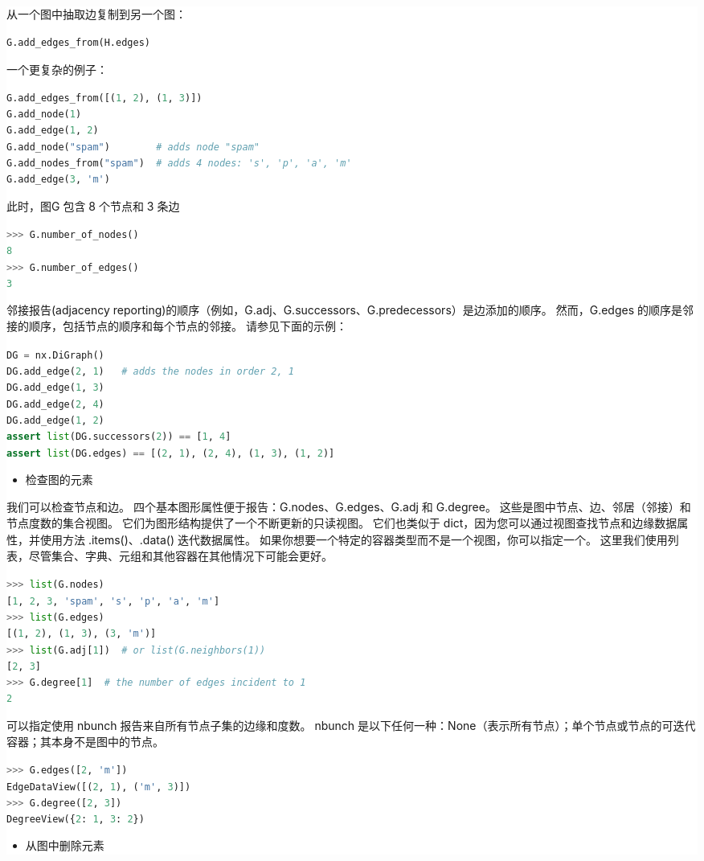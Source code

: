 从一个图中抽取边复制到另一个图：
```python
G.add_edges_from(H.edges)
```
一个更复杂的例子：
```python
G.add_edges_from([(1, 2), (1, 3)])
G.add_node(1)
G.add_edge(1, 2)
G.add_node("spam")        # adds node "spam"
G.add_nodes_from("spam")  # adds 4 nodes: 's', 'p', 'a', 'm'
G.add_edge(3, 'm')
```
此时，图G 包含 8 个节点和 3 条边
```python
>>> G.number_of_nodes()
8
>>> G.number_of_edges()
3
```
邻接报告(adjacency reporting)的顺序（例如，G.adj、G.successors、G.predecessors）是边添加的顺序。 然而，G.edges 的顺序是邻接的顺序，包括节点的顺序和每个节点的邻接。 请参见下面的示例：
```python
DG = nx.DiGraph()
DG.add_edge(2, 1)   # adds the nodes in order 2, 1
DG.add_edge(1, 3)
DG.add_edge(2, 4)
DG.add_edge(1, 2)
assert list(DG.successors(2)) == [1, 4]
assert list(DG.edges) == [(2, 1), (2, 4), (1, 3), (1, 2)]
```
- 检查图的元素

我们可以检查节点和边。 四个基本图形属性便于报告：G.nodes、G.edges、G.adj 和 G.degree。 这些是图中节点、边、邻居（邻接）和节点度数的集合视图。 它们为图形结构提供了一个不断更新的只读视图。 它们也类似于 dict，因为您可以通过视图查找节点和边缘数据属性，并使用方法 .items()、.data() 迭代数据属性。 如果你想要一个特定的容器类型而不是一个视图，你可以指定一个。 这里我们使用列表，尽管集合、字典、元组和其他容器在其他情况下可能会更好。
```python
>>> list(G.nodes)
[1, 2, 3, 'spam', 's', 'p', 'a', 'm']
>>> list(G.edges)
[(1, 2), (1, 3), (3, 'm')]
>>> list(G.adj[1])  # or list(G.neighbors(1))
[2, 3]
>>> G.degree[1]  # the number of edges incident to 1
2
```
可以指定使用 nbunch 报告来自所有节点子集的边缘和度数。 nbunch 是以下任何一种：None（表示所有节点）；单个节点或节点的可迭代容器；其本身不是图中的节点。
```python
>>> G.edges([2, 'm'])
EdgeDataView([(2, 1), ('m', 3)])
>>> G.degree([2, 3])
DegreeView({2: 1, 3: 2})
```
- 从图中删除元素
